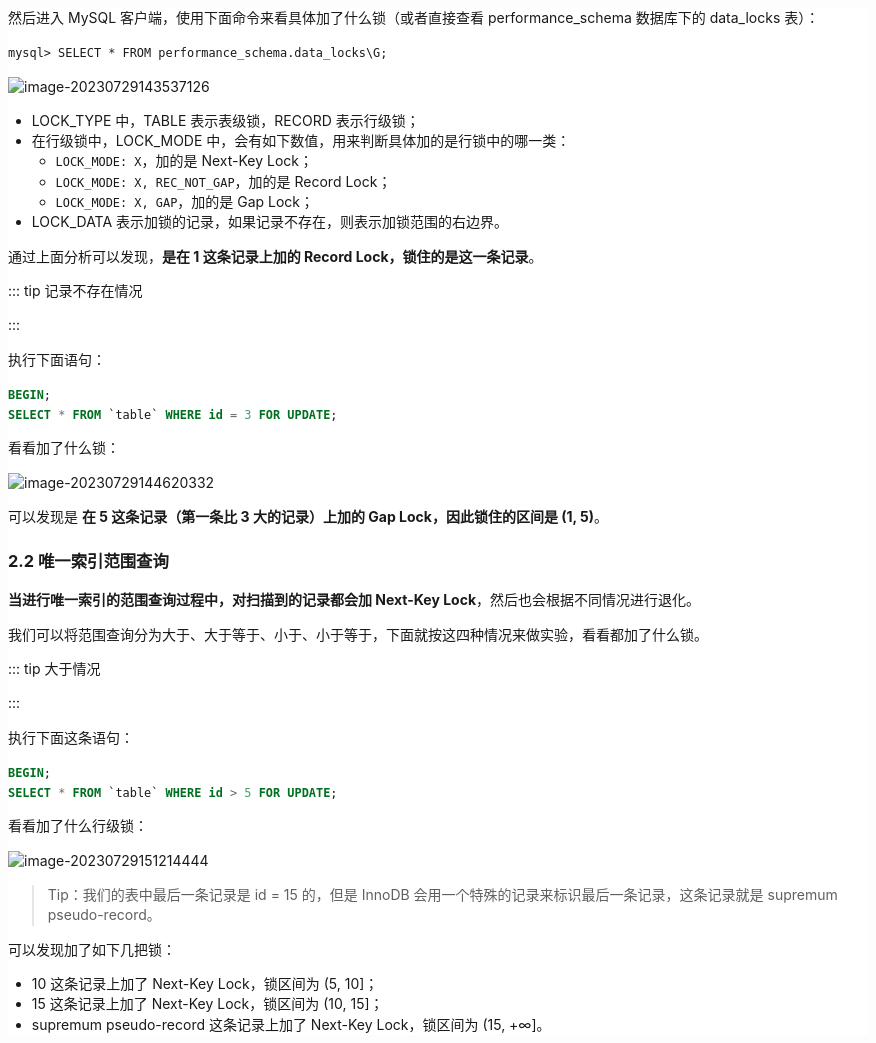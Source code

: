 然后进入 MySQL 客户端，使用下面命令来看具体加了什么锁（或者直接查看 performance_schema 数据库下的 data_locks 表）：

```mysql
mysql> SELECT * FROM performance_schema.data_locks\G;
```

![image-20230729143537126](https://run-notes.oss-cn-beijing.aliyuncs.com/notes/202307291435288.png)

- LOCK_TYPE 中，TABLE 表示表级锁，RECORD 表示行级锁；
- 在行级锁中，LOCK_MODE 中，会有如下数值，用来判断具体加的是行锁中的哪一类：
  - `LOCK_MODE: X`，加的是 Next-Key Lock；
  - `LOCK_MODE: X, REC_NOT_GAP`，加的是 Record Lock；
  - `LOCK_MODE: X, GAP`，加的是 Gap Lock；
- LOCK_DATA 表示加锁的记录，如果记录不存在，则表示加锁范围的右边界。

通过上面分析可以发现，**是在 1 这条记录上加的 Record Lock，锁住的是这一条记录**。

::: tip 记录不存在情况

:::

执行下面语句：

```sql
BEGIN;
SELECT * FROM `table` WHERE id = 3 FOR UPDATE;
```

看看加了什么锁：

![image-20230729144620332](https://run-notes.oss-cn-beijing.aliyuncs.com/notes/202307291446349.png)

可以发现是 **在 5 这条记录（第一条比 3 大的记录）上加的 Gap Lock，因此锁住的区间是 (1, 5)**。

### 2.2 唯一索引范围查询

**当进行唯一索引的范围查询过程中，对扫描到的记录都会加 Next-Key Lock**，然后也会根据不同情况进行退化。

我们可以将范围查询分为大于、大于等于、小于、小于等于，下面就按这四种情况来做实验，看看都加了什么锁。

::: tip 大于情况

:::

执行下面这条语句：

```sql
BEGIN;
SELECT * FROM `table` WHERE id > 5 FOR UPDATE;
```

看看加了什么行级锁：

![image-20230729151214444](https://run-notes.oss-cn-beijing.aliyuncs.com/notes/202307291512010.png)

> Tip：我们的表中最后一条记录是 id = 15 的，但是 InnoDB 会用一个特殊的记录来标识最后一条记录，这条记录就是 supremum pseudo-record。

可以发现加了如下几把锁：

- 10 这条记录上加了 Next-Key Lock，锁区间为 (5, 10]；
- 15 这条记录上加了 Next-Key Lock，锁区间为 (10, 15]；
- supremum pseudo-record 这条记录上加了 Next-Key Lock，锁区间为 (15, +∞]。
